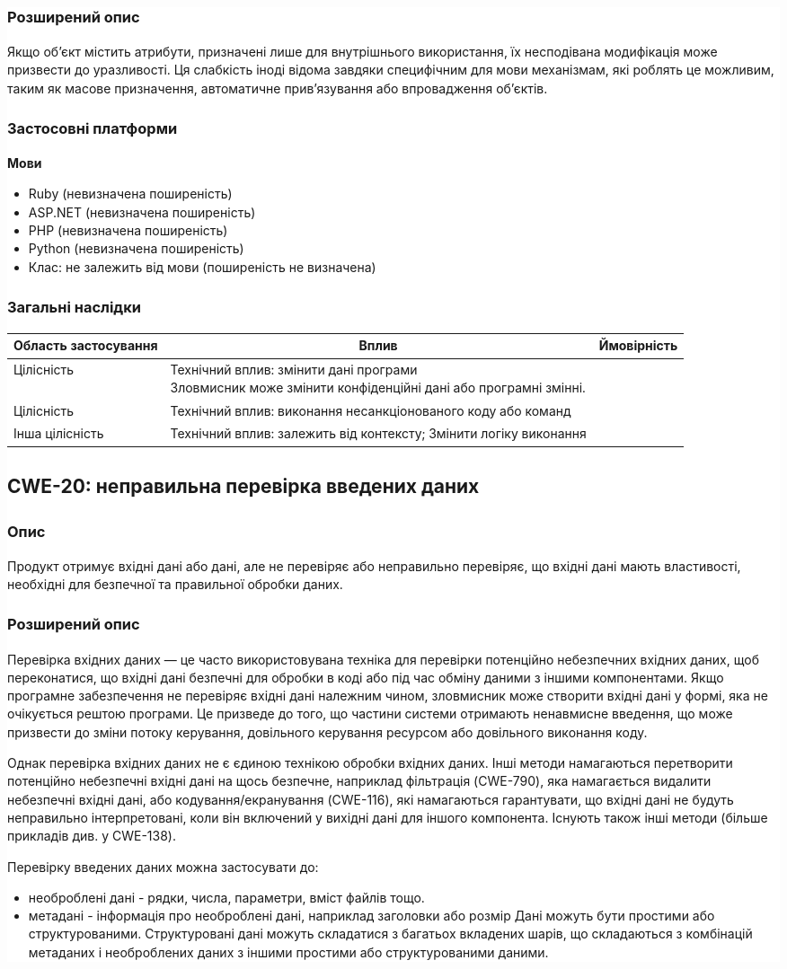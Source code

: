 ### **Розширений опис**

Якщо об’єкт містить атрибути, призначені лише для внутрішнього використання, їх несподівана модифікація може призвести до уразливості.
Ця слабкість іноді відома завдяки специфічним для мови механізмам, які роблять це можливим, таким як масове призначення, автоматичне прив’язування або впровадження об’єктів.

### **Застосовні платформи**

**Мови**<br>

- Ruby (невизначена поширеність)
- ASP.NET (невизначена поширеність)
- PHP (невизначена поширеність)
- Python (невизначена поширеність)
- Клас: не залежить від мови (поширеність не визначена)

### **Загальні наслідки**

| Область застосування | Вплив                                                                                                        | Ймовірність |
| -------------------- | ------------------------------------------------------------------------------------------------------------ | ----------- |
| Цілісність           | Технічний вплив: змінити дані програми <br> Зловмисник може змінити конфіденційні дані або програмні змінні. |             |
| Цілісність           | Технічний вплив: виконання несанкціонованого коду або команд                                                 |             |
| Інша цілісність      | Технічний вплив: залежить від контексту; Змінити логіку виконання                                            |             |

## **CWE-20: неправильна перевірка введених даних**

### **Опис**

Продукт отримує вхідні дані або дані, але не перевіряє або неправильно перевіряє, що вхідні дані мають властивості, необхідні для безпечної та правильної обробки даних.

### **Розширений опис**

Перевірка вхідних даних — це часто використовувана техніка для перевірки потенційно небезпечних вхідних даних, щоб переконатися, що вхідні дані безпечні для обробки в коді або під час обміну даними з іншими компонентами. Якщо програмне забезпечення не перевіряє вхідні дані належним чином, зловмисник може створити вхідні дані у формі, яка не очікується рештою програми. Це призведе до того, що частини системи отримають ненавмисне введення, що може призвести до зміни потоку керування, довільного керування ресурсом або довільного виконання коду.

Однак перевірка вхідних даних не є єдиною технікою обробки вхідних даних. Інші методи намагаються перетворити потенційно небезпечні вхідні дані на щось безпечне, наприклад фільтрація (CWE-790), яка намагається видалити небезпечні вхідні дані, або кодування/екранування (CWE-116), які намагаються гарантувати, що вхідні дані не будуть неправильно інтерпретовані, коли він включений у вихідні дані для іншого компонента. Існують також інші методи (більше прикладів див. у CWE-138).

Перевірку введених даних можна застосувати до:

- необроблені дані - рядки, числа, параметри, вміст файлів тощо.
- метадані - інформація про необроблені дані, наприклад заголовки або розмір
  Дані можуть бути простими або структурованими. Структуровані дані можуть складатися з багатьох вкладених шарів, що складаються з комбінацій метаданих і необроблених даних з іншими простими або структурованими даними.
